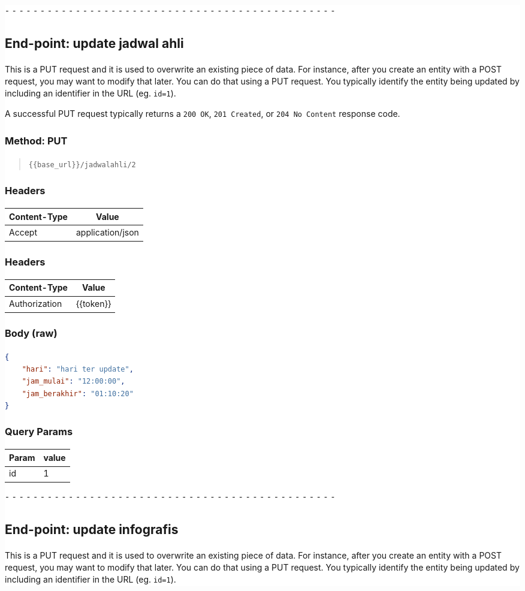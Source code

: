 
⁃ ⁃ ⁃ ⁃ ⁃ ⁃ ⁃ ⁃ ⁃ ⁃ ⁃ ⁃ ⁃ ⁃ ⁃ ⁃ ⁃ ⁃ ⁃ ⁃ ⁃ ⁃ ⁃ ⁃ ⁃ ⁃ ⁃ ⁃ ⁃ ⁃ ⁃ ⁃ ⁃ ⁃ ⁃ ⁃ ⁃ ⁃ ⁃ ⁃ ⁃ ⁃ ⁃ ⁃ ⁃ ⁃ ⁃

## End-point: update jadwal ahli
This is a PUT request and it is used to overwrite an existing piece of data. For instance, after you create an entity with a POST request, you may want to modify that later. You can do that using a PUT request. You typically identify the entity being updated by including an identifier in the URL (eg. `id=1`).

A successful PUT request typically returns a `200 OK`, `201 Created`, or `204 No Content` response code.
### Method: PUT
>```
>{{base_url}}/jadwalahli/2
>```
### Headers

|Content-Type|Value|
|---|---|
|Accept|application/json|


### Headers

|Content-Type|Value|
|---|---|
|Authorization|{{token}}|


### Body (**raw**)

```json
{
	"hari": "hari ter update",
    "jam_mulai": "12:00:00",
    "jam_berakhir": "01:10:20"
}
```

### Query Params

|Param|value|
|---|---|
|id|1|



⁃ ⁃ ⁃ ⁃ ⁃ ⁃ ⁃ ⁃ ⁃ ⁃ ⁃ ⁃ ⁃ ⁃ ⁃ ⁃ ⁃ ⁃ ⁃ ⁃ ⁃ ⁃ ⁃ ⁃ ⁃ ⁃ ⁃ ⁃ ⁃ ⁃ ⁃ ⁃ ⁃ ⁃ ⁃ ⁃ ⁃ ⁃ ⁃ ⁃ ⁃ ⁃ ⁃ ⁃ ⁃ ⁃ ⁃

## End-point: update infografis
This is a PUT request and it is used to overwrite an existing piece of data. For instance, after you create an entity with a POST request, you may want to modify that later. You can do that using a PUT request. You typically identify the entity being updated by including an identifier in the URL (eg. `id=1`).
